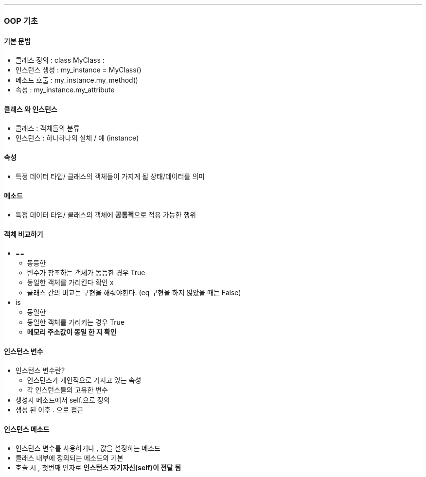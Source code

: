 

------



### OOP 기초

#### 기본 문법

- 클래스 정의  : class MyClass :
- 인스턴스 생성 : my_instance = MyClass()
- 메소드 호출 : my_instance.my_method()
- 속성 : my_instance.my_attribute



#### 클래스 와 인스턴스

- 클래스 : 객체들의 분류
- 인스턴스 : 하나하나의 실체 / 예 (instance)

#### 속성

- 특정 데이터 타입/ 클래스의 객체들이 가지게 될 상태/데이터를 의미

#### 메소드

- 특정 데이터 타입/ 클래스의 객체에 **공통적**으로 적용 가능한 행위



#### 객체 비교하기

- ==
  - 동등한
  - 변수가 참조하는 객체가 동등한 경우 True
  - 동일한 객체를 가리킨다 확인 x
  - 클래스 간의 비교는 구현을 해줘야한다. (eq 구현을 하지 않았을 때는 False)
- is
  - 동일한
  - 동일한 객체를 가리키는 경우 True
  - **메모리 주소값이 동일 한 지 확인**

#### 인스턴스 변수

- 인스턴스 변수란?
  - 인스턴스가 개인적으로 가지고 있는 속성
  - 각 인스턴스들의 고유한 변수
- 생성자 메소드에서 self.<name>으로 정의
- 생성 된 이후 <instance>.<name> 으로 접근



#### 인스턴스 메소드

- 인스턴스 변수를 사용하거나 , 값을 설정하는 메소드
- 클래스 내부에 정의되는 메소드의 기본
- 호출 시 , 첫번째 인자로 **인스턴스 자기자신(self)이 전달 됨**
